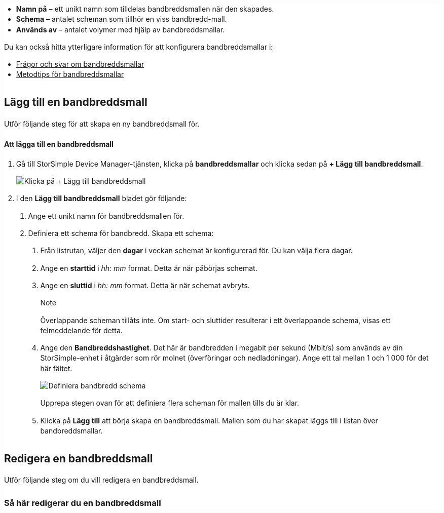 * **Namn på** – ett unikt namn som tilldelas bandbreddsmallen när den skapades.
* **Schema** – antalet scheman som tillhör en viss bandbredd-mall.
* **Används av** – antalet volymer med hjälp av bandbreddsmallar.

Du kan också hitta ytterligare information för att konfigurera bandbreddsmallar i:

* [Frågor och svar om bandbreddsmallar](#questions-and-answers-about-bandwidth-templates)
* [Metodtips för bandbreddsmallar](#best-practices-for-bandwidth-templates)

## <a name="add-a-bandwidth-template"></a>Lägg till en bandbreddsmall

Utför följande steg för att skapa en ny bandbreddsmall för.

#### <a name="to-add-a-bandwidth-template"></a>Att lägga till en bandbreddsmall

1. Gå till StorSimple Device Manager-tjänsten, klicka på **bandbreddsmallar** och klicka sedan på **+ Lägg till bandbreddsmall**.

    ![Klicka på + Lägg till bandbreddsmall](./media/storsimple-8000-manage-bandwidth-templates/addbwtemp1.png)

2. I den **Lägg till bandbreddsmall** bladet gör följande:
   
    1. Ange ett unikt namn för bandbreddsmallen för.
    2. Definiera ett schema för bandbredd. Skapa ett schema:
   
        1. Från listrutan, väljer den **dagar** i veckan schemat är konfigurerad för. Du kan välja flera dagar.        
        
        2. Ange en **starttid** i _hh: mm_ format. Detta är när påbörjas schemat.

        3. Ange en **sluttid** i _hh: mm_ format. Detta är när schemat avbryts.
      
           > [!NOTE]
           > Överlappande scheman tillåts inte. Om start- och sluttider resulterar i ett överlappande schema, visas ett felmeddelande för detta.

        4. Ange den **Bandbreddshastighet**. Det här är bandbredden i megabit per sekund (Mbit/s) som används av din StorSimple-enhet i åtgärder som rör molnet (överföringar och nedladdningar). Ange ett tal mellan 1 och 1 000 för det här fältet.

            ![Definiera bandbredd schema](./media/storsimple-8000-manage-bandwidth-templates/addbwtemp2.png)
         
            Upprepa stegen ovan för att definiera flera scheman för mallen tills du är klar.

        5. Klicka på **Lägg till** att börja skapa en bandbreddsmall. Mallen som du har skapat läggs till i listan över bandbreddsmallar.
      

## <a name="edit-a-bandwidth-template"></a>Redigera en bandbreddsmall

Utför följande steg om du vill redigera en bandbreddsmall.

### <a name="to-edit-a-bandwidth-template"></a>Så här redigerar du en bandbreddsmall
